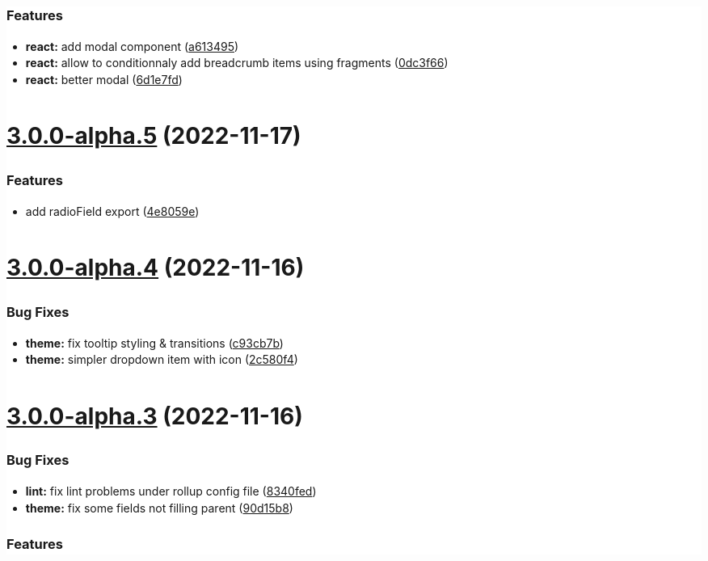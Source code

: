 
### Features

* **react:** add modal component ([a613495](https://github.com/p3ol/junipero/commit/a613495f22b79de8520be647dcdfbebad048a7c4))
* **react:** allow to conditionnaly add breadcrumb items using fragments ([0dc3f66](https://github.com/p3ol/junipero/commit/0dc3f6682999dd4474df5085dd7cf4f2fc07081a))
* **react:** better modal ([6d1e7fd](https://github.com/p3ol/junipero/commit/6d1e7fdcb59ed4d432ff08895a157a2f617fb4ae))





# [3.0.0-alpha.5](https://github.com/p3ol/junipero/compare/v3.0.0-alpha.4...v3.0.0-alpha.5) (2022-11-17)


### Features

* add radioField export ([4e8059e](https://github.com/p3ol/junipero/commit/4e8059eb76e5f5cd26b4f603e5db58edd7a829a6))





# [3.0.0-alpha.4](https://github.com/p3ol/junipero/compare/v3.0.0-alpha.3...v3.0.0-alpha.4) (2022-11-16)


### Bug Fixes

* **theme:** fix tooltip styling & transitions ([c93cb7b](https://github.com/p3ol/junipero/commit/c93cb7b9aa34a8206203970157b09657db198554))
* **theme:** simpler dropdown item with icon ([2c580f4](https://github.com/p3ol/junipero/commit/2c580f41a9b9f17e7548d9a6177044f00bebddf4))





# [3.0.0-alpha.3](https://github.com/p3ol/junipero/compare/v3.0.0-alpha.2...v3.0.0-alpha.3) (2022-11-16)


### Bug Fixes

* **lint:** fix lint problems under rollup config file ([8340fed](https://github.com/p3ol/junipero/commit/8340fed39431d74925116d1148608443d2b99e21))
* **theme:** fix some fields not filling parent ([90d15b8](https://github.com/p3ol/junipero/commit/90d15b83481341d36680d09a4aee946f1717d7fd))


### Features
